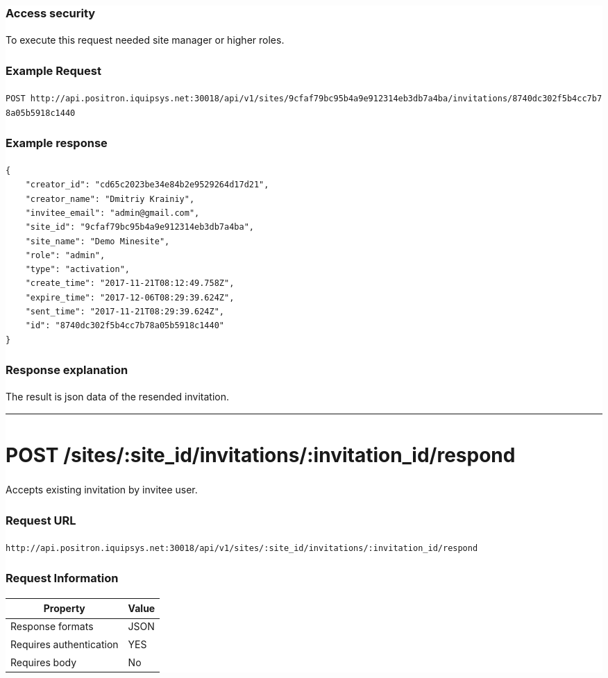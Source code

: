 ### Access security 

To execute this request needed site manager or higher roles.

### Example Request

`
POST http://api.positron.iquipsys.net:30018/api/v1/sites/9cfaf79bc95b4a9e912314eb3db7a4ba/invitations/8740dc302f5b4cc7b78a05b5918c1440
`

### Example response

```
{
	"creator_id": "cd65c2023be34e84b2e9529264d17d21",
	"creator_name": "Dmitriy Krainiy",
	"invitee_email": "admin@gmail.com",
	"site_id": "9cfaf79bc95b4a9e912314eb3db7a4ba",
	"site_name": "Demo Minesite",
	"role": "admin",
	"type": "activation",
	"create_time": "2017-11-21T08:12:49.758Z",
	"expire_time": "2017-12-06T08:29:39.624Z",
	"sent_time": "2017-11-21T08:29:39.624Z",
	"id": "8740dc302f5b4cc7b78a05b5918c1440"
}
```

### Response explanation

The result is json data of the resended invitation.

---

# <a name="respond-invitation">POST /sites/:site_id/invitations/:invitation_id/respond</a>

Accepts existing invitation by invitee user.

### Request URL

`
http://api.positron.iquipsys.net:30018/api/v1/sites/:site_id/invitations/:invitation_id/respond
`

### Request Information

| Property | Value |
|----|----|
| Response formats | JSON |
| Requires authentication | YES |
| Requires body | No |

